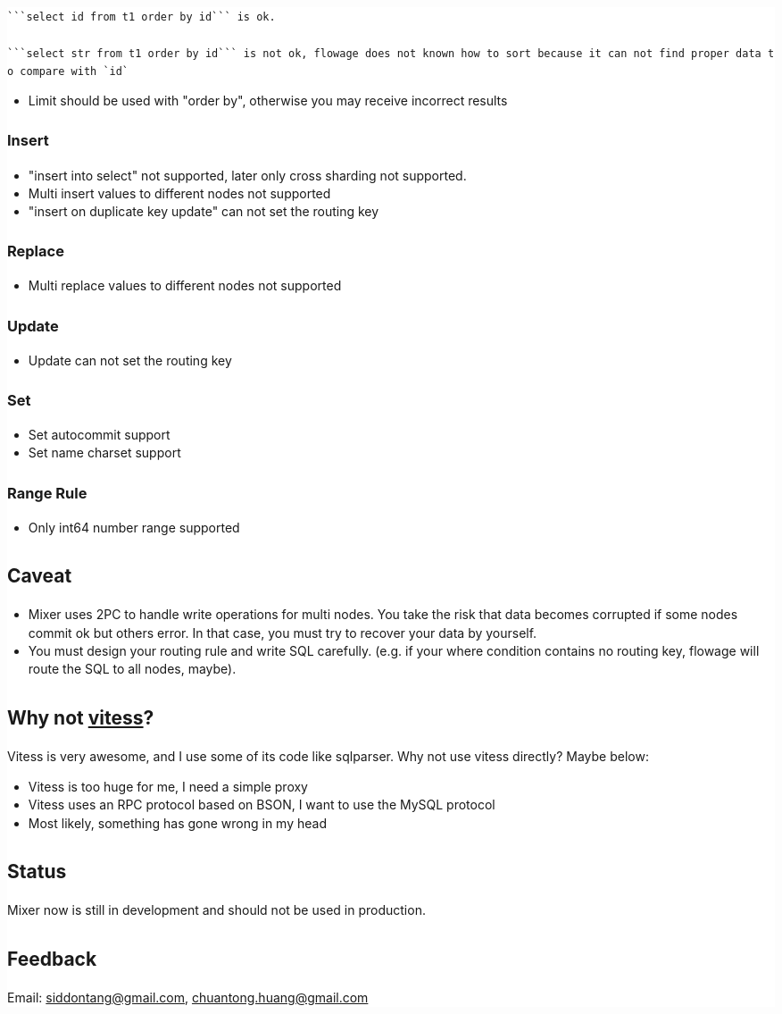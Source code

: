     ```select id from t1 order by id``` is ok.
    
    ```select str from t1 order by id``` is not ok, flowage does not known how to sort because it can not find proper data to compare with `id`

+ Limit should be used with "order by", otherwise you may receive incorrect results

### Insert

+ "insert into select" not supported, later only cross sharding not supported.
+ Multi insert values to different nodes not supported
+ "insert on duplicate key update" can not set the routing key

### Replace

+ Multi replace values to different nodes not supported

### Update

+ Update can not set the routing key

### Set

+ Set autocommit support
+ Set name charset support

### Range Rule

+ Only int64 number range supported

## Caveat

+ Mixer uses 2PC to handle write operations for multi nodes. You take the risk that data becomes corrupted if some nodes commit ok but others error. In that case, you must try to recover your data by yourself.
+ You must design your routing rule and write SQL carefully. (e.g. if your where condition contains no routing key, flowage will route the SQL to all nodes, maybe).

## Why not [vitess](https://github.com/youtube/vitess)?

Vitess is very awesome, and I use some of its code like sqlparser. Why not use vitess directly? Maybe below:

+ Vitess is too huge for me, I need a simple proxy
+ Vitess uses an RPC protocol based on BSON, I want to use the MySQL protocol
+ Most likely, something has gone wrong in my head

## Status

Mixer now is still in development and should not be used in production. 

## Feedback

Email: <siddontang@gmail.com>, <chuantong.huang@gmail.com>
